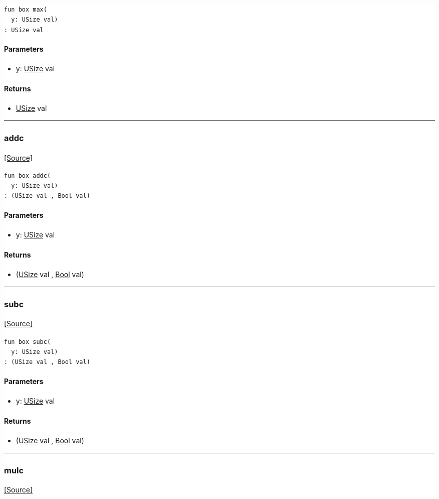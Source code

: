 ```pony
fun box max(
  y: USize val)
: USize val
```
#### Parameters

*   y: [USize](builtin-USize.md) val

#### Returns

* [USize](builtin-USize.md) val

---

### addc
<span class="source-link">[[Source]](src/builtin/unsigned.md#L-0-567)</span>


```pony
fun box addc(
  y: USize val)
: (USize val , Bool val)
```
#### Parameters

*   y: [USize](builtin-USize.md) val

#### Returns

* ([USize](builtin-USize.md) val , [Bool](builtin-Bool.md) val)

---

### subc
<span class="source-link">[[Source]](src/builtin/unsigned.md#L-0-578)</span>


```pony
fun box subc(
  y: USize val)
: (USize val , Bool val)
```
#### Parameters

*   y: [USize](builtin-USize.md) val

#### Returns

* ([USize](builtin-USize.md) val , [Bool](builtin-Bool.md) val)

---

### mulc
<span class="source-link">[[Source]](src/builtin/unsigned.md#L-0-589)</span>
